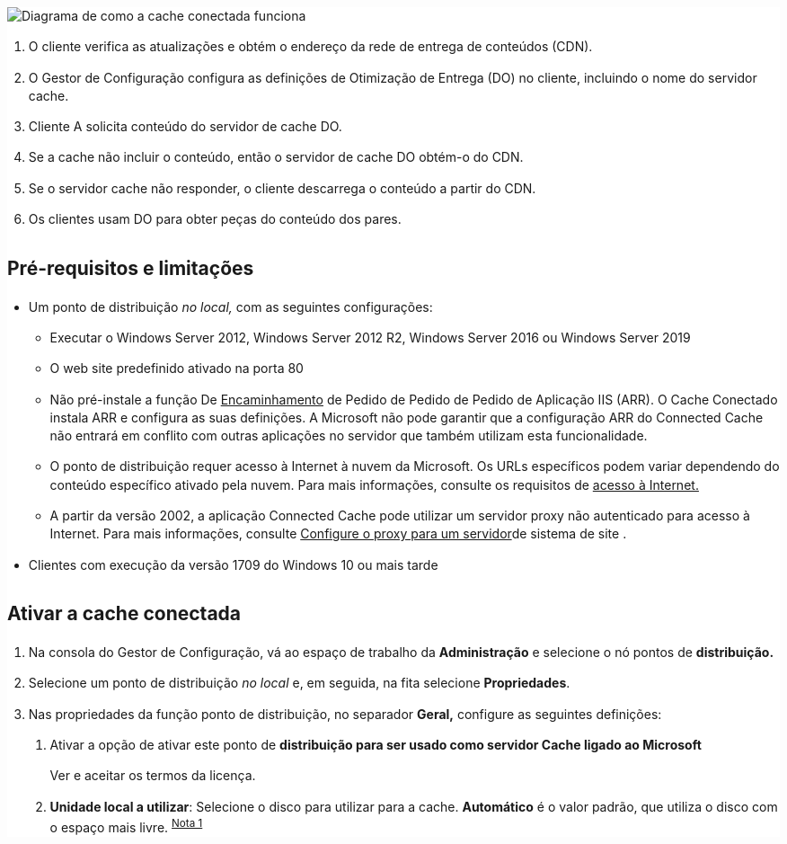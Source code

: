 ![Diagrama de como a cache conectada funciona](media/3555764-microsoft-connected-cache.png)

1. O cliente verifica as atualizações e obtém o endereço da rede de entrega de conteúdos (CDN).

2. O Gestor de Configuração configura as definições de Otimização de Entrega (DO) no cliente, incluindo o nome do servidor cache.

3. Cliente A solicita conteúdo do servidor de cache DO.

4. Se a cache não incluir o conteúdo, então o servidor de cache DO obtém-o do CDN.

5. Se o servidor cache não responder, o cliente descarrega o conteúdo a partir do CDN.

6. Os clientes usam DO para obter peças do conteúdo dos pares.

## <a name="prerequisites-and-limitations"></a>Pré-requisitos e limitações

- Um ponto de distribuição *no local,* com as seguintes configurações:

  - Executar o Windows Server 2012, Windows Server 2012 R2, Windows Server 2016 ou Windows Server 2019

  - O web site predefinido ativado na porta 80

  - Não pré-instale a função De [Encaminhamento](https://docs.microsoft.com/iis/extensions/planning-for-arr/application-request-routing-version-2-overview) de Pedido de Pedido de Pedido de Aplicação IIS (ARR). O Cache Conectado instala ARR e configura as suas definições. A Microsoft não pode garantir que a configuração ARR do Connected Cache não entrará em conflito com outras aplicações no servidor que também utilizam esta funcionalidade.

  - O ponto de distribuição requer acesso à Internet à nuvem da Microsoft. Os URLs específicos podem variar dependendo do conteúdo específico ativado pela nuvem. Para mais informações, consulte os requisitos de [acesso à Internet.](../network/internet-endpoints.md)

  - A partir da versão 2002, a aplicação Connected Cache pode utilizar um servidor proxy não autenticado para acesso à Internet. Para mais informações, consulte [Configure o proxy para um servidor](../network/proxy-server-support.md#configure-the-proxy-for-a-site-system-server)de sistema de site .

- Clientes com execução da versão 1709 do Windows 10 ou mais tarde

## <a name="enable-connected-cache"></a>Ativar a cache conectada

1. Na consola do Gestor de Configuração, vá ao espaço de trabalho da **Administração** e selecione o nó pontos de **distribuição.**

1. Selecione um ponto de distribuição *no local* e, em seguida, na fita selecione **Propriedades**.

1. Nas propriedades da função ponto de distribuição, no separador **Geral,** configure as seguintes definições:  

    1. Ativar a opção de ativar este ponto de **distribuição para ser usado como servidor Cache ligado ao Microsoft**  

        Ver e aceitar os termos da licença.

    2. **Unidade local a utilizar**: Selecione o disco para utilizar para a cache. **Automático** é o valor padrão, que utiliza o disco com o espaço mais livre. <sup> [Nota 1](#bkmk_note1)</sup>  
